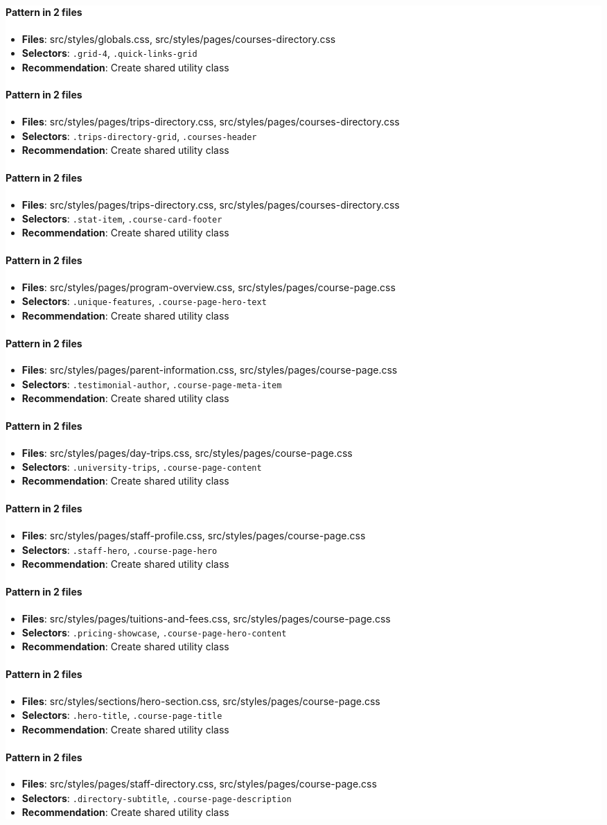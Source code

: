 
#### Pattern in 2 files
- **Files**: src/styles/globals.css, src/styles/pages/courses-directory.css
- **Selectors**: `.grid-4`, `.quick-links-grid`
- **Recommendation**: Create shared utility class


#### Pattern in 2 files
- **Files**: src/styles/pages/trips-directory.css, src/styles/pages/courses-directory.css
- **Selectors**: `.trips-directory-grid`, `.courses-header`
- **Recommendation**: Create shared utility class


#### Pattern in 2 files
- **Files**: src/styles/pages/trips-directory.css, src/styles/pages/courses-directory.css
- **Selectors**: `.stat-item`, `.course-card-footer`
- **Recommendation**: Create shared utility class


#### Pattern in 2 files
- **Files**: src/styles/pages/program-overview.css, src/styles/pages/course-page.css
- **Selectors**: `.unique-features`, `.course-page-hero-text`
- **Recommendation**: Create shared utility class


#### Pattern in 2 files
- **Files**: src/styles/pages/parent-information.css, src/styles/pages/course-page.css
- **Selectors**: `.testimonial-author`, `.course-page-meta-item`
- **Recommendation**: Create shared utility class


#### Pattern in 2 files
- **Files**: src/styles/pages/day-trips.css, src/styles/pages/course-page.css
- **Selectors**: `.university-trips`, `.course-page-content`
- **Recommendation**: Create shared utility class


#### Pattern in 2 files
- **Files**: src/styles/pages/staff-profile.css, src/styles/pages/course-page.css
- **Selectors**: `.staff-hero`, `.course-page-hero`
- **Recommendation**: Create shared utility class


#### Pattern in 2 files
- **Files**: src/styles/pages/tuitions-and-fees.css, src/styles/pages/course-page.css
- **Selectors**: `.pricing-showcase`, `.course-page-hero-content`
- **Recommendation**: Create shared utility class


#### Pattern in 2 files
- **Files**: src/styles/sections/hero-section.css, src/styles/pages/course-page.css
- **Selectors**: `.hero-title`, `.course-page-title`
- **Recommendation**: Create shared utility class


#### Pattern in 2 files
- **Files**: src/styles/pages/staff-directory.css, src/styles/pages/course-page.css
- **Selectors**: `.directory-subtitle`, `.course-page-description`
- **Recommendation**: Create shared utility class
